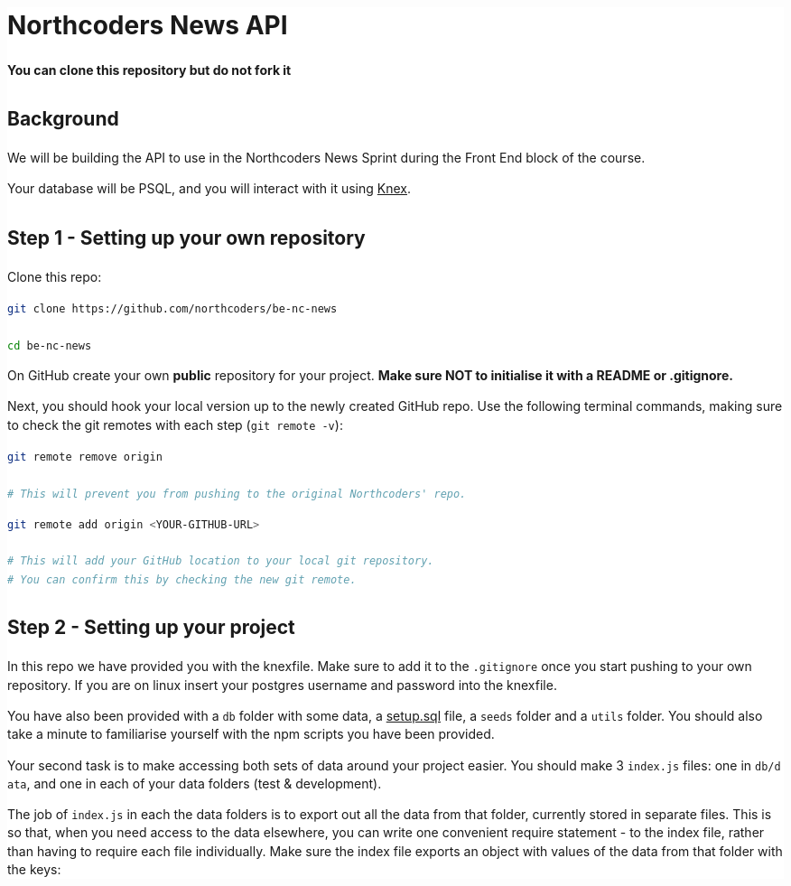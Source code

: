 # Northcoders News API

**You can clone this repository but do not fork it**

## Background

We will be building the API to use in the Northcoders News Sprint during the Front End block of the course.

Your database will be PSQL, and you will interact with it using [Knex](https://knexjs.org).

## Step 1 - Setting up your own repository

Clone this repo:

```bash
git clone https://github.com/northcoders/be-nc-news

cd be-nc-news
```

On GitHub create your own **public** repository for your project. **Make sure NOT to initialise it with a README or .gitignore.**

Next, you should hook your local version up to the newly created GitHub repo. Use the following terminal commands, making sure to check the git remotes with each step (`git remote -v`):

```bash
git remote remove origin

# This will prevent you from pushing to the original Northcoders' repo.
```

```bash
git remote add origin <YOUR-GITHUB-URL>

# This will add your GitHub location to your local git repository.
# You can confirm this by checking the new git remote.
```

## Step 2 - Setting up your project

In this repo we have provided you with the knexfile. Make sure to add it to the `.gitignore` once you start pushing to your own repository. If you are on linux insert your postgres username and password into the knexfile.

You have also been provided with a `db` folder with some data, a [setup.sql](./db/setup.sql) file, a `seeds` folder and a `utils` folder. You should also take a minute to familiarise yourself with the npm scripts you have been provided.

Your second task is to make accessing both sets of data around your project easier. You should make 3 `index.js` files: one in `db/data`, and one in each of your data folders (test & development).

The job of `index.js` in each the data folders is to export out all the data from that folder, currently stored in separate files. This is so that, when you need access to the data elsewhere, you can write one convenient require statement - to the index file, rather than having to require each file individually. Make sure the index file exports an object with values of the data from that folder with the keys:
